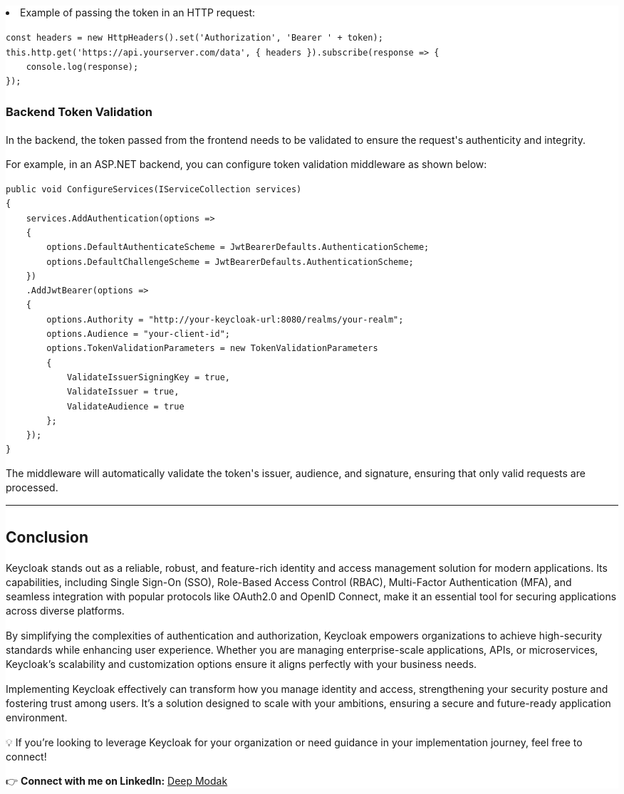 <li>Example of passing the token in an HTTP request:</li>
</ul>
<pre><code class="lang-typescript"><span class="hljs-keyword">const</span> headers = <span class="hljs-keyword">new</span> HttpHeaders().<span class="hljs-keyword">set</span>(<span class="hljs-string">'Authorization'</span>, <span class="hljs-string">'Bearer '</span> + token);
<span class="hljs-keyword">this</span>.http.<span class="hljs-keyword">get</span>(<span class="hljs-string">'https://api.yourserver.com/data'</span>, { headers }).subscribe(response =&gt; {
    console.log(response);
});
</code></pre>
<h3 id="backend-token-validation">Backend Token Validation</h3>
<p>In the backend, the token passed from the frontend needs to be validated to ensure the request&#39;s authenticity and integrity.</p>
<p>For example, in an ASP.NET backend, you can configure token validation middleware as shown below:</p>
<pre><code class="lang-csharp"><span class="hljs-keyword">public</span> <span class="hljs-keyword">void</span> ConfigureServices(IServiceCollection services)
{
    services.AddAuthentication(<span class="hljs-keyword">options</span> =&gt;
    {
        <span class="hljs-keyword">options</span>.DefaultAuthenticateScheme = JwtBearerDefaults.AuthenticationScheme;
        <span class="hljs-keyword">options</span>.DefaultChallengeScheme = JwtBearerDefaults.AuthenticationScheme;
    })
    .AddJwtBearer(<span class="hljs-keyword">options</span> =&gt;
    {
        <span class="hljs-keyword">options</span>.Authority = <span class="hljs-string">"http://your-keycloak-url:8080/realms/your-realm"</span>;
        <span class="hljs-keyword">options</span>.Audience = <span class="hljs-string">"your-client-id"</span>;
        <span class="hljs-keyword">options</span>.TokenValidationParameters = <span class="hljs-keyword">new</span> TokenValidationParameters
        {
            ValidateIssuerSigningKey = <span class="hljs-keyword">true</span>,
            ValidateIssuer = <span class="hljs-keyword">true</span>,
            ValidateAudience = <span class="hljs-keyword">true</span>
        };
    });
}
</code></pre>
<p>The middleware will automatically validate the token&#39;s issuer, audience, and signature, ensuring that only valid requests are processed.</p>
<hr>
<h2 id="conclusion">Conclusion</h2>
<p>Keycloak stands out as a reliable, robust, and feature-rich identity and access management solution for modern applications. Its capabilities, including Single Sign-On (SSO), Role-Based Access Control (RBAC), Multi-Factor Authentication (MFA), and seamless integration with popular protocols like OAuth2.0 and OpenID Connect, make it an essential tool for securing applications across diverse platforms.</p>
<p>By simplifying the complexities of authentication and authorization, Keycloak empowers organizations to achieve high-security standards while enhancing user experience. Whether you are managing enterprise-scale applications, APIs, or microservices, Keycloak’s scalability and customization options ensure it aligns perfectly with your business needs.</p>
<p>Implementing Keycloak effectively can transform how you manage identity and access, strengthening your security posture and fostering trust among users. It’s a solution designed to scale with your ambitions, ensuring a secure and future-ready application environment.</p>
<p>💡 If you’re looking to leverage Keycloak for your organization or need guidance in your implementation journey, feel free to connect!</p>
<p>👉 <strong>Connect with me on LinkedIn:</strong> <a href="https://www.linkedin.com/in/deep-modak-10b914244/">Deep Modak</a></p>
